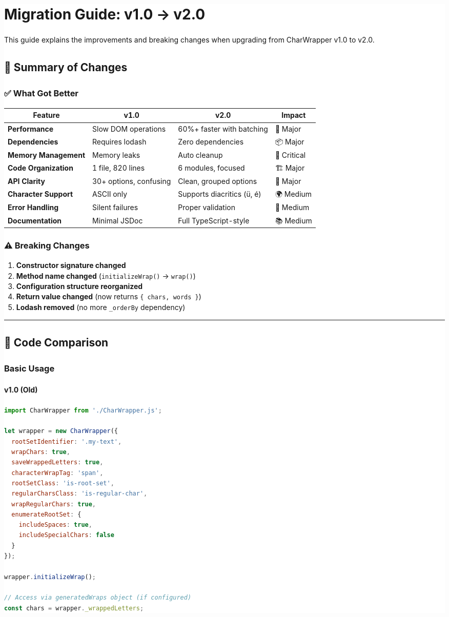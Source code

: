 # Migration Guide: v1.0 → v2.0

This guide explains the improvements and breaking changes when upgrading from CharWrapper v1.0 to v2.0.

## 🎯 Summary of Changes

### ✅ What Got Better

| Feature | v1.0 | v2.0 | Impact |
|---------|------|------|--------|
| **Performance** | Slow DOM operations | 60%+ faster with batching | 🚀 Major |
| **Dependencies** | Requires lodash | Zero dependencies | 📦 Major |
| **Memory Management** | Memory leaks | Auto cleanup | 🧹 Critical |
| **Code Organization** | 1 file, 820 lines | 6 modules, focused | 🏗️ Major |
| **API Clarity** | 30+ options, confusing | Clean, grouped options | 📖 Major |
| **Character Support** | ASCII only | Supports diacritics (ü, é) | 🌍 Medium |
| **Error Handling** | Silent failures | Proper validation | 🐛 Medium |
| **Documentation** | Minimal JSDoc | Full TypeScript-style | 📚 Medium |

### ⚠️ Breaking Changes

1. **Constructor signature changed**
2. **Method name changed** (`initializeWrap()` → `wrap()`)
3. **Configuration structure reorganized**
4. **Return value changed** (now returns `{ chars, words }`)
5. **Lodash removed** (no more `_orderBy` dependency)

---

## 📝 Code Comparison

### Basic Usage

#### v1.0 (Old)
```javascript
import CharWrapper from './CharWrapper.js';

let wrapper = new CharWrapper({
  rootSetIdentifier: '.my-text',
  wrapChars: true,
  saveWrappedLetters: true,
  characterWrapTag: 'span',
  rootSetClass: 'is-root-set',
  regularCharsClass: 'is-regular-char',
  wrapRegularChars: true,
  enumerateRootSet: {
    includeSpaces: true,
    includeSpecialChars: false
  }
});

wrapper.initializeWrap();

// Access via generatedWraps object (if configured)
const chars = wrapper._wrappedLetters;
```